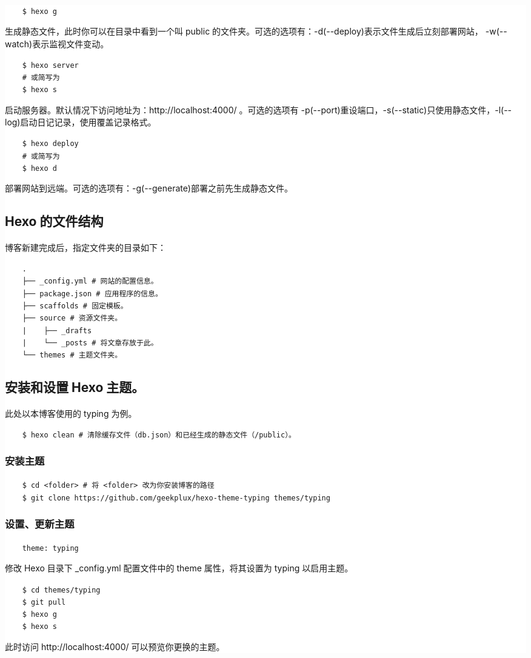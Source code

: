 ```shell
    $ hexo g
```
生成静态文件，此时你可以在目录中看到一个叫 public 的文件夹。可选的选项有：-d(--deploy)表示文件生成后立刻部署网站， -w(--watch)表示监视文件变动。
```shell
    $ hexo server
    # 或简写为
    $ hexo s
```
启动服务器。默认情况下访问地址为：http://localhost:4000/ 。可选的选项有 -p(--port)重设端口，-s(--static)只使用静态文件，-l(--log)启动日记记录，使用覆盖记录格式。
```shell
    $ hexo deploy
    # 或简写为
    $ hexo d
```
部署网站到远端。可选的选项有：-g(--generate)部署之前先生成静态文件。

## Hexo 的文件结构
博客新建完成后，指定文件夹的目录如下：
```shell
    .
    ├── _config.yml # 网站的配置信息。
    ├── package.json # 应用程序的信息。
    ├── scaffolds # 固定模板。
    ├── source # 资源文件夹。
    |    ├── _drafts
    |    └── _posts # 将文章存放于此。
    └── themes # 主题文件夹。
```
## 安装和设置 Hexo 主题。
此处以本博客使用的 typing 为例。
```shell
    $ hexo clean # 清除缓存文件（db.json）和已经生成的静态文件（/public）。
```
### 安装主题
```shell
    $ cd <folder> # 将 <folder> 改为你安装博客的路径
    $ git clone https://github.com/geekplux/hexo-theme-typing themes/typing 
```
### 设置、更新主题
```shell
    theme: typing
```
修改 Hexo 目录下 _config.yml 配置文件中的 theme 属性，将其设置为 typing 以启用主题。
```shell
    $ cd themes/typing
    $ git pull
    $ hexo g
    $ hexo s
```
此时访问 http://localhost:4000/ 可以预览你更换的主题。
